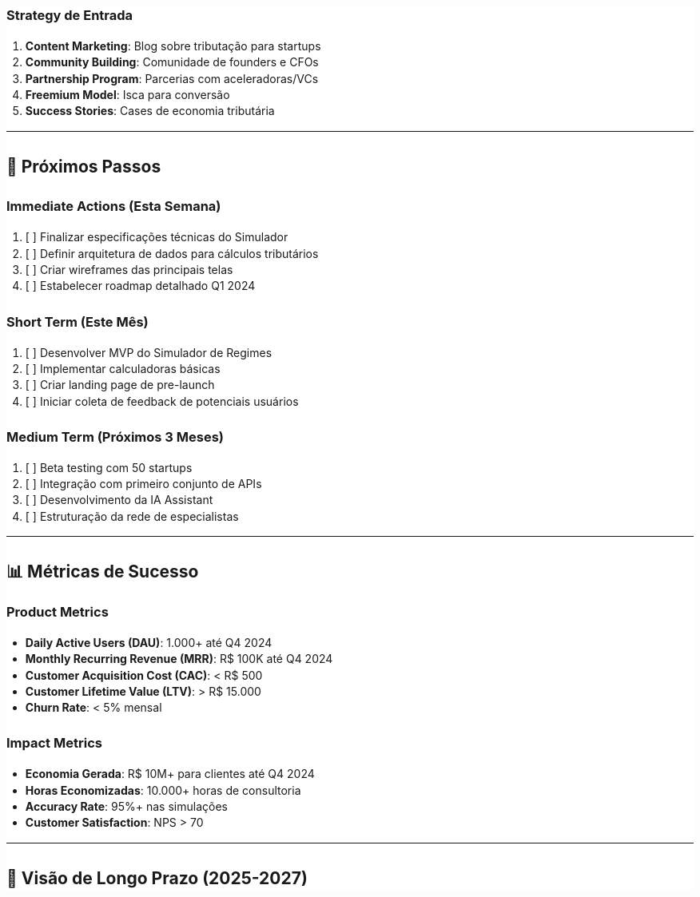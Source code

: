 ### **Strategy de Entrada**
1. **Content Marketing**: Blog sobre tributação para startups
2. **Community Building**: Comunidade de founders e CFOs
3. **Partnership Program**: Parcerias com aceleradoras/VCs
4. **Freemium Model**: Isca para conversão
5. **Success Stories**: Cases de economia tributária

---

## 🚀 **Próximos Passos**

### **Immediate Actions (Esta Semana)**
1. [ ] Finalizar especificações técnicas do Simulador
2. [ ] Definir arquitetura de dados para cálculos tributários
3. [ ] Criar wireframes das principais telas
4. [ ] Estabelecer roadmap detalhado Q1 2024

### **Short Term (Este Mês)**
1. [ ] Desenvolver MVP do Simulador de Regimes
2. [ ] Implementar calculadoras básicas
3. [ ] Criar landing page de pre-launch
4. [ ] Iniciar coleta de feedback de potenciais usuários

### **Medium Term (Próximos 3 Meses)**
1. [ ] Beta testing com 50 startups
2. [ ] Integração com primeiro conjunto de APIs
3. [ ] Desenvolvimento da IA Assistant
4. [ ] Estruturação da rede de especialistas

---

## 📊 **Métricas de Sucesso**

### **Product Metrics**
- **Daily Active Users (DAU)**: 1.000+ até Q4 2024
- **Monthly Recurring Revenue (MRR)**: R$ 100K até Q4 2024
- **Customer Acquisition Cost (CAC)**: < R$ 500
- **Customer Lifetime Value (LTV)**: > R$ 15.000
- **Churn Rate**: < 5% mensal

### **Impact Metrics**
- **Economia Gerada**: R$ 10M+ para clientes até Q4 2024
- **Horas Economizadas**: 10.000+ horas de consultoria
- **Accuracy Rate**: 95%+ nas simulações
- **Customer Satisfaction**: NPS > 70

---

## 🔮 **Visão de Longo Prazo (2025-2027)**
